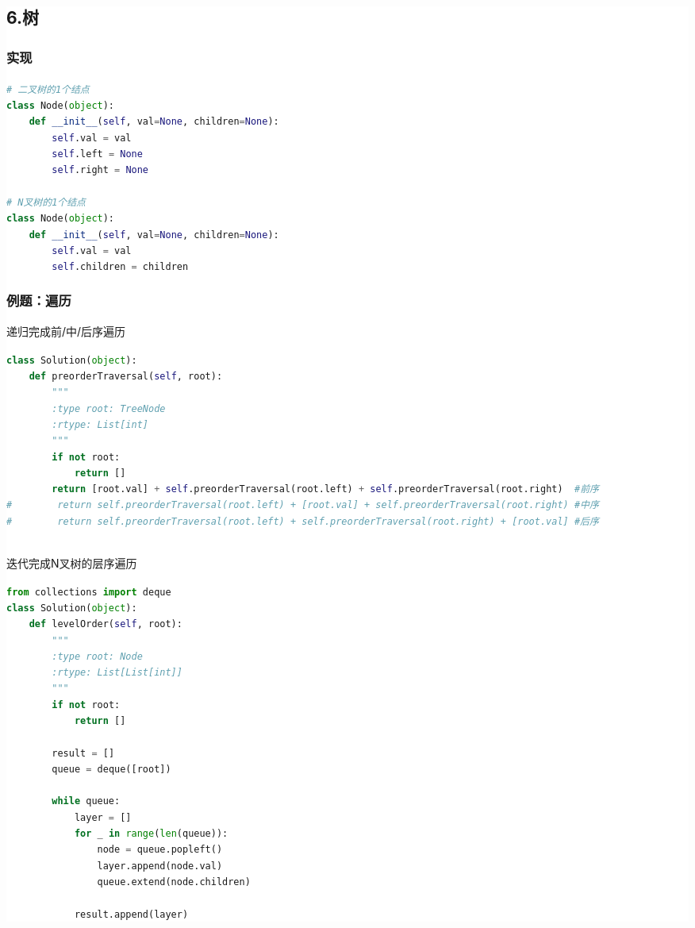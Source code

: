 
<a name="oXAcn"></a>
## 6.树
<a name="Dn987"></a>
### 实现
```python
# 二叉树的1个结点
class Node(object):
    def __init__(self, val=None, children=None):
        self.val = val
        self.left = None
        self.right = None

# N叉树的1个结点
class Node(object):
    def __init__(self, val=None, children=None):
        self.val = val
        self.children = children
```


<a name="Ma2GL"></a>
### 例题：遍历
递归完成前/中/后序遍历
```python
class Solution(object):
    def preorderTraversal(self, root):
        """
        :type root: TreeNode
        :rtype: List[int]
        """
        if not root:
            return []
        return [root.val] + self.preorderTraversal(root.left) + self.preorderTraversal(root.right)  #前序
#        return self.preorderTraversal(root.left) + [root.val] + self.preorderTraversal(root.right) #中序
#        return self.preorderTraversal(root.left) + self.preorderTraversal(root.right) + [root.val] #后序
```

<br />迭代完成N叉树的层序遍历
```python
from collections import deque
class Solution(object):
    def levelOrder(self, root):
        """
        :type root: Node
        :rtype: List[List[int]]
        """
        if not root:
            return []

        result = []
        queue = deque([root])

        while queue:
            layer = []
            for _ in range(len(queue)):
                node = queue.popleft()
                layer.append(node.val)
                queue.extend(node.children)

            result.append(layer)
```